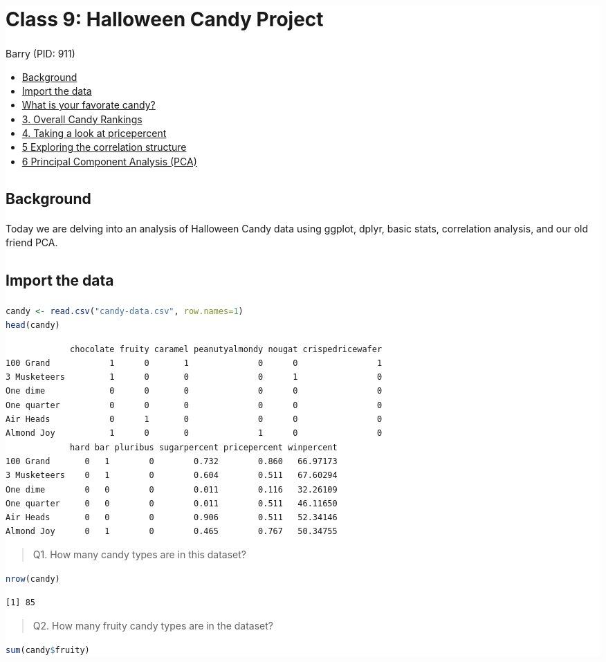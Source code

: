 # Class 9: Halloween Candy Project
Barry (PID: 911)

- [Background](#background)
- [Import the data](#import-the-data)
- [What is your favorate candy?](#what-is-your-favorate-candy)
- [3. Overall Candy Rankings](#3-overall-candy-rankings)
- [4. Taking a look at pricepercent](#4-taking-a-look-at-pricepercent)
- [5 Exploring the correlation
  structure](#5-exploring-the-correlation-structure)
- [6 Principal Component Analysis
  (PCA)](#6-principal-component-analysis-pca)

## Background

Today we are delving into an analysis of Halloween Candy data using
ggplot, dplyr, basic stats, correlation analysis, and our old friend
PCA.

## Import the data

``` r
candy <- read.csv("candy-data.csv", row.names=1)
head(candy)
```

                 chocolate fruity caramel peanutyalmondy nougat crispedricewafer
    100 Grand            1      0       1              0      0                1
    3 Musketeers         1      0       0              0      1                0
    One dime             0      0       0              0      0                0
    One quarter          0      0       0              0      0                0
    Air Heads            0      1       0              0      0                0
    Almond Joy           1      0       0              1      0                0
                 hard bar pluribus sugarpercent pricepercent winpercent
    100 Grand       0   1        0        0.732        0.860   66.97173
    3 Musketeers    0   1        0        0.604        0.511   67.60294
    One dime        0   0        0        0.011        0.116   32.26109
    One quarter     0   0        0        0.011        0.511   46.11650
    Air Heads       0   0        0        0.906        0.511   52.34146
    Almond Joy      0   1        0        0.465        0.767   50.34755

> Q1. How many candy types are in this dataset?

``` r
nrow(candy)
```

    [1] 85

> Q2. How many fruity candy types are in the dataset?

``` r
sum(candy$fruity)
```
